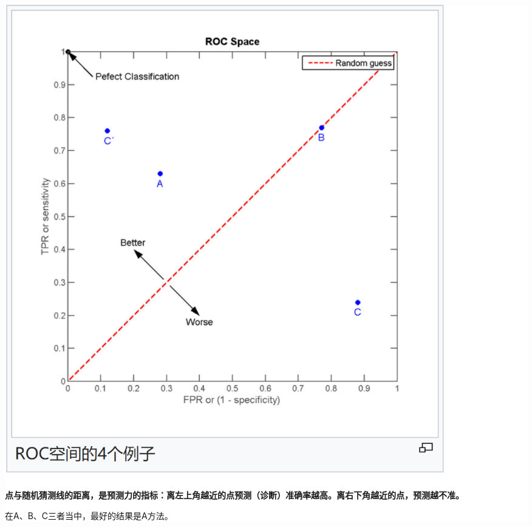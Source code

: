<img src="AComparativeStudytoBenchmarkCross-projectDefect-learn.assets/image-20201108171053168.png" alt="image-20201108171053168" style="zoom: 80%;" />



**点与随机猜测线的距离，是预测力的指标：离左上角越近的点预测（诊断）准确率越高。离右下角越近的点，预测越不准。**

在A、B、C三者当中，最好的结果是A方法。
